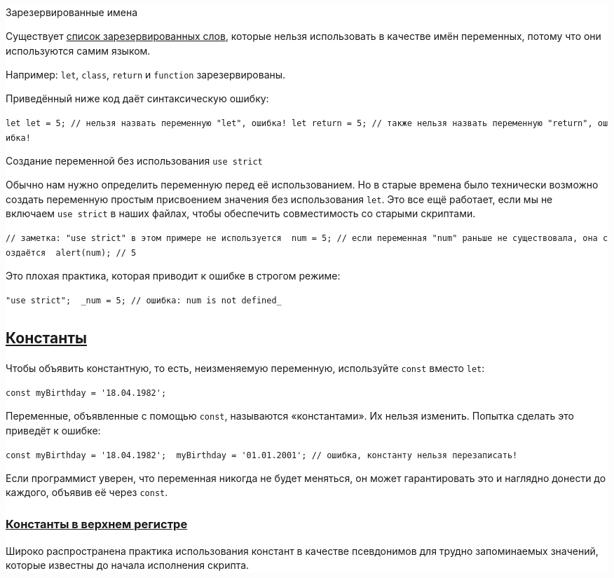 Зарезервированные имена

Существует [список зарезервированных слов](https://developer.mozilla.org/ru/docs/Web/JavaScript/Reference/Lexical_grammar#%D0%BA%D0%BB%D1%8E%D1%87%D0%B5%D0%B2%D1%8B%D0%B5_%D1%81%D0%BB%D0%BE%D0%B2%D0%B0), которые нельзя использовать в качестве имён переменных, потому что они используются самим языком.

Например: `let`, `class`, `return` и `function` зарезервированы.

Приведённый ниже код даёт синтаксическую ошибку:

[](https://learn.javascript.ru/variables# "выполнить")

[](https://learn.javascript.ru/variables# "открыть в песочнице")

`let let = 5; // нельзя назвать переменную "let", ошибка! let return = 5; // также нельзя назвать переменную "return", ошибка!`

Создание переменной без использования `use strict`

Обычно нам нужно определить переменную перед её использованием. Но в старые времена было технически возможно создать переменную простым присвоением значения без использования `let`. Это все ещё работает, если мы не включаем `use strict` в наших файлах, чтобы обеспечить совместимость со старыми скриптами.

[](https://learn.javascript.ru/variables# "выполнить")

[](https://learn.javascript.ru/variables# "открыть в песочнице")

`// заметка: "use strict" в этом примере не используется  num = 5; // если переменная "num" раньше не существовала, она создаётся  alert(num); // 5`

Это плохая практика, которая приводит к ошибке в строгом режиме:

`"use strict";  _num = 5; // ошибка: num is not defined_`

## [Константы](https://learn.javascript.ru/variables#konstanty)

Чтобы объявить константную, то есть, неизменяемую переменную, используйте `const` вместо `let`:

`const myBirthday = '18.04.1982';`

Переменные, объявленные с помощью `const`, называются «константами». Их нельзя изменить. Попытка сделать это приведёт к ошибке:

[](https://learn.javascript.ru/variables# "выполнить")

[](https://learn.javascript.ru/variables# "открыть в песочнице")

`const myBirthday = '18.04.1982';  myBirthday = '01.01.2001'; // ошибка, константу нельзя перезаписать!`

Если программист уверен, что переменная никогда не будет меняться, он может гарантировать это и наглядно донести до каждого, объявив её через `const`.

### [Константы в верхнем регистре](https://learn.javascript.ru/variables#konstanty-v-verhnem-registre)

Широко распространена практика использования констант в качестве псевдонимов для трудно запоминаемых значений, которые известны до начала исполнения скрипта.
